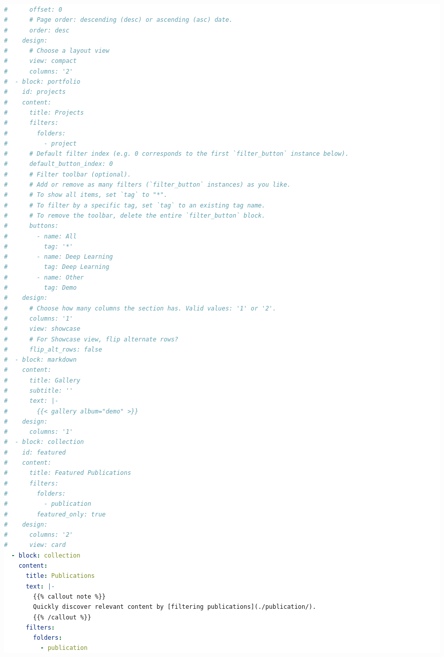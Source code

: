 ```yaml
#      offset: 0
#      # Page order: descending (desc) or ascending (asc) date.
#      order: desc
#    design:
#      # Choose a layout view
#      view: compact
#      columns: '2'
#  - block: portfolio
#    id: projects
#    content:
#      title: Projects
#      filters:
#        folders:
#          - project
#      # Default filter index (e.g. 0 corresponds to the first `filter_button` instance below).
#      default_button_index: 0
#      # Filter toolbar (optional).
#      # Add or remove as many filters (`filter_button` instances) as you like.
#      # To show all items, set `tag` to "*".
#      # To filter by a specific tag, set `tag` to an existing tag name.
#      # To remove the toolbar, delete the entire `filter_button` block.
#      buttons:
#        - name: All
#          tag: '*'
#        - name: Deep Learning
#          tag: Deep Learning
#        - name: Other
#          tag: Demo
#    design:
#      # Choose how many columns the section has. Valid values: '1' or '2'.
#      columns: '1'
#      view: showcase
#      # For Showcase view, flip alternate rows?
#      flip_alt_rows: false
#  - block: markdown
#    content:
#      title: Gallery
#      subtitle: ''
#      text: |-
#        {{< gallery album="demo" >}}
#    design:
#      columns: '1'
#  - block: collection
#    id: featured
#    content:
#      title: Featured Publications
#      filters:
#        folders:
#          - publication
#        featured_only: true
#    design:
#      columns: '2'
#      view: card
  - block: collection
    content:
      title: Publications
      text: |-
        {{% callout note %}}
        Quickly discover relevant content by [filtering publications](./publication/).
        {{% /callout %}}
      filters:
        folders:
          - publication
```
